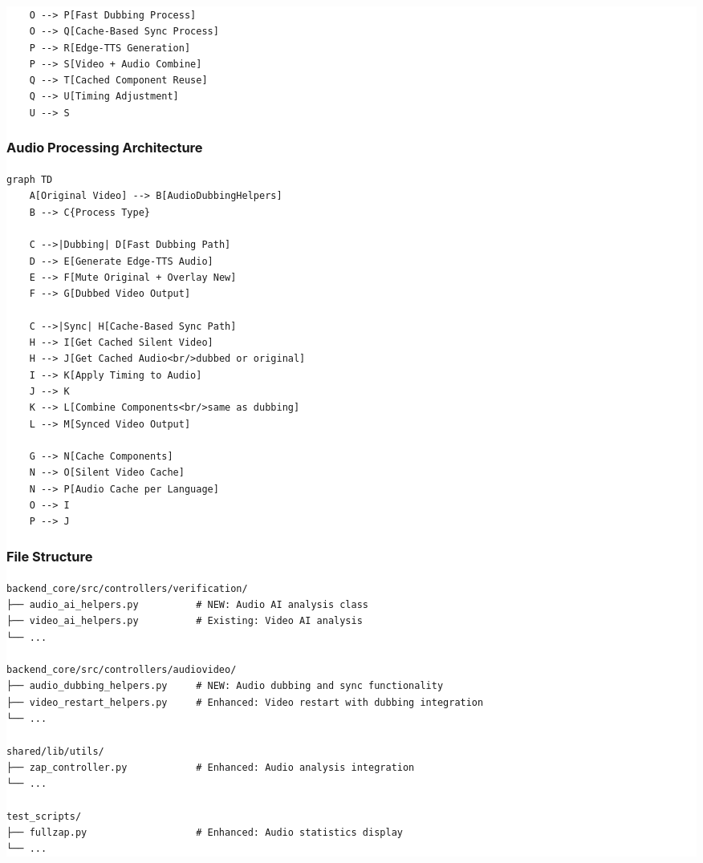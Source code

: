 ```mermaid
    O --> P[Fast Dubbing Process]
    O --> Q[Cache-Based Sync Process]
    P --> R[Edge-TTS Generation]
    P --> S[Video + Audio Combine]
    Q --> T[Cached Component Reuse]
    Q --> U[Timing Adjustment]
    U --> S
```

### Audio Processing Architecture

```mermaid
graph TD
    A[Original Video] --> B[AudioDubbingHelpers]
    B --> C{Process Type}
    
    C -->|Dubbing| D[Fast Dubbing Path]
    D --> E[Generate Edge-TTS Audio]
    E --> F[Mute Original + Overlay New]
    F --> G[Dubbed Video Output]
    
    C -->|Sync| H[Cache-Based Sync Path]
    H --> I[Get Cached Silent Video]
    H --> J[Get Cached Audio<br/>dubbed or original]
    I --> K[Apply Timing to Audio]
    J --> K
    K --> L[Combine Components<br/>same as dubbing]
    L --> M[Synced Video Output]
    
    G --> N[Cache Components]
    N --> O[Silent Video Cache]
    N --> P[Audio Cache per Language]
    O --> I
    P --> J
```

### File Structure

```
backend_core/src/controllers/verification/
├── audio_ai_helpers.py          # NEW: Audio AI analysis class
├── video_ai_helpers.py          # Existing: Video AI analysis
└── ...

backend_core/src/controllers/audiovideo/
├── audio_dubbing_helpers.py     # NEW: Audio dubbing and sync functionality
├── video_restart_helpers.py     # Enhanced: Video restart with dubbing integration
└── ...

shared/lib/utils/
├── zap_controller.py            # Enhanced: Audio analysis integration
└── ...

test_scripts/
├── fullzap.py                   # Enhanced: Audio statistics display
└── ...
```
